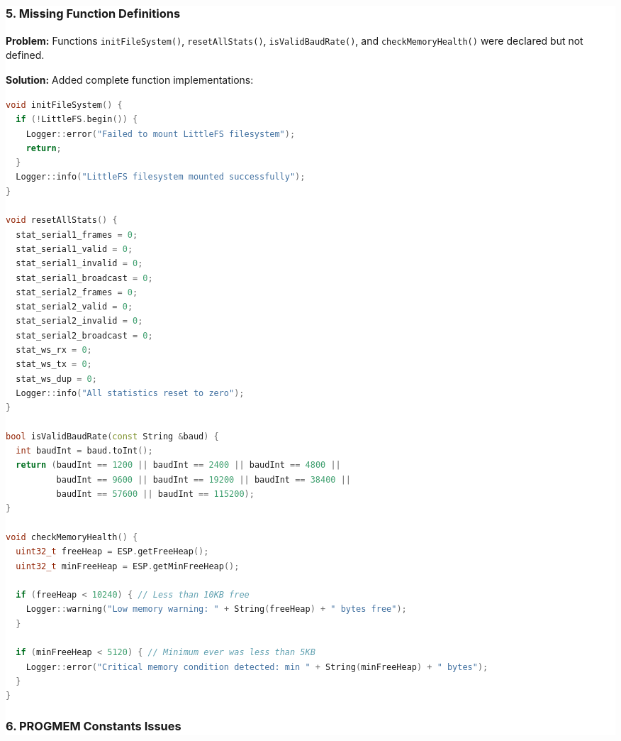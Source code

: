### 5. **Missing Function Definitions**

**Problem:** Functions `initFileSystem()`, `resetAllStats()`, `isValidBaudRate()`, and `checkMemoryHealth()` were declared but not defined.

**Solution:** Added complete function implementations:

```cpp
void initFileSystem() {
  if (!LittleFS.begin()) {
    Logger::error("Failed to mount LittleFS filesystem");
    return;
  }
  Logger::info("LittleFS filesystem mounted successfully");
}

void resetAllStats() {
  stat_serial1_frames = 0;
  stat_serial1_valid = 0;
  stat_serial1_invalid = 0;
  stat_serial1_broadcast = 0;
  stat_serial2_frames = 0;
  stat_serial2_valid = 0;
  stat_serial2_invalid = 0;
  stat_serial2_broadcast = 0;
  stat_ws_rx = 0;
  stat_ws_tx = 0;
  stat_ws_dup = 0;
  Logger::info("All statistics reset to zero");
}

bool isValidBaudRate(const String &baud) {
  int baudInt = baud.toInt();
  return (baudInt == 1200 || baudInt == 2400 || baudInt == 4800 ||
          baudInt == 9600 || baudInt == 19200 || baudInt == 38400 ||
          baudInt == 57600 || baudInt == 115200);
}

void checkMemoryHealth() {
  uint32_t freeHeap = ESP.getFreeHeap();
  uint32_t minFreeHeap = ESP.getMinFreeHeap();

  if (freeHeap < 10240) { // Less than 10KB free
    Logger::warning("Low memory warning: " + String(freeHeap) + " bytes free");
  }

  if (minFreeHeap < 5120) { // Minimum ever was less than 5KB
    Logger::error("Critical memory condition detected: min " + String(minFreeHeap) + " bytes");
  }
}
```

### 6. **PROGMEM Constants Issues**

